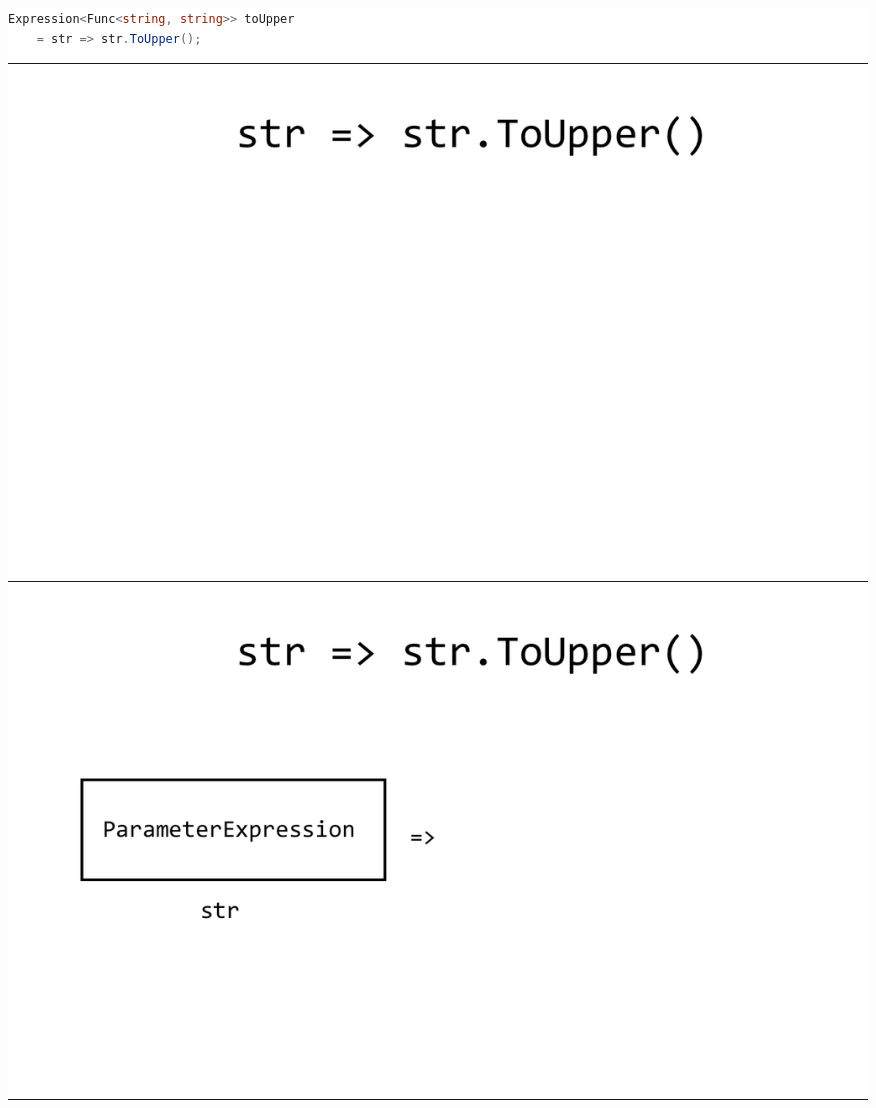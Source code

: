 ```csharp
Expression<Func<string, string>> toUpper 
    = str => str.ToUpper();
```

---

![](assets/toupper/1.png)

---

![](assets/toupper/2.png)

---